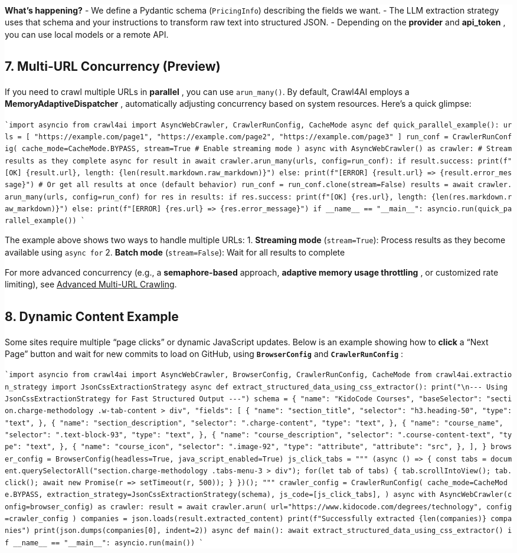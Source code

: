 ```
```

**What’s happening?** - We define a Pydantic schema (`PricingInfo`) describing the fields we want. - The LLM extraction strategy uses that schema and your instructions to transform raw text into structured JSON. - Depending on the **provider** and **api_token** , you can use local models or a remote API.

## 7. Multi-URL Concurrency (Preview)

If you need to crawl multiple URLs in **parallel** , you can use `arun_many()`. By default, Crawl4AI employs a **MemoryAdaptiveDispatcher** , automatically adjusting concurrency based on system resources. Here’s a quick glimpse:

```
`import asyncio from crawl4ai import AsyncWebCrawler, CrawlerRunConfig, CacheMode async def quick_parallel_example(): urls = [ "https://example.com/page1", "https://example.com/page2", "https://example.com/page3" ] run_conf = CrawlerRunConfig( cache_mode=CacheMode.BYPASS, stream=True # Enable streaming mode ) async with AsyncWebCrawler() as crawler: # Stream results as they complete async for result in await crawler.arun_many(urls, config=run_conf): if result.success: print(f"[OK] {result.url}, length: {len(result.markdown.raw_markdown)}") else: print(f"[ERROR] {result.url} => {result.error_message}") # Or get all results at once (default behavior) run_conf = run_conf.clone(stream=False) results = await crawler.arun_many(urls, config=run_conf) for res in results: if res.success: print(f"[OK] {res.url}, length: {len(res.markdown.raw_markdown)}") else: print(f"[ERROR] {res.url} => {res.error_message}") if __name__ == "__main__": asyncio.run(quick_parallel_example()) `
```

The example above shows two ways to handle multiple URLs: 1. **Streaming mode** (`stream=True`): Process results as they become available using `async for` 2. **Batch mode** (`stream=False`): Wait for all results to complete

For more advanced concurrency (e.g., a **semaphore-based** approach, **adaptive memory usage throttling** , or customized rate limiting), see [Advanced Multi-URL Crawling](../../advanced/multi-url-crawling/).

## 8. Dynamic Content Example

Some sites require multiple “page clicks” or dynamic JavaScript updates. Below is an example showing how to **click** a “Next Page” button and wait for new commits to load on GitHub, using **`BrowserConfig`** and **`CrawlerRunConfig`** :

```
`import asyncio from crawl4ai import AsyncWebCrawler, BrowserConfig, CrawlerRunConfig, CacheMode from crawl4ai.extraction_strategy import JsonCssExtractionStrategy async def extract_structured_data_using_css_extractor(): print("\n--- Using JsonCssExtractionStrategy for Fast Structured Output ---") schema = { "name": "KidoCode Courses", "baseSelector": "section.charge-methodology .w-tab-content > div", "fields": [ { "name": "section_title", "selector": "h3.heading-50", "type": "text", }, { "name": "section_description", "selector": ".charge-content", "type": "text", }, { "name": "course_name", "selector": ".text-block-93", "type": "text", }, { "name": "course_description", "selector": ".course-content-text", "type": "text", }, { "name": "course_icon", "selector": ".image-92", "type": "attribute", "attribute": "src", }, ], } browser_config = BrowserConfig(headless=True, java_script_enabled=True) js_click_tabs = """ (async () => { const tabs = document.querySelectorAll("section.charge-methodology .tabs-menu-3 > div"); for(let tab of tabs) { tab.scrollIntoView(); tab.click(); await new Promise(r => setTimeout(r, 500)); } })(); """ crawler_config = CrawlerRunConfig( cache_mode=CacheMode.BYPASS, extraction_strategy=JsonCssExtractionStrategy(schema), js_code=[js_click_tabs], ) async with AsyncWebCrawler(config=browser_config) as crawler: result = await crawler.arun( url="https://www.kidocode.com/degrees/technology", config=crawler_config ) companies = json.loads(result.extracted_content) print(f"Successfully extracted {len(companies)} companies") print(json.dumps(companies[0], indent=2)) async def main(): await extract_structured_data_using_css_extractor() if __name__ == "__main__": asyncio.run(main()) `
```
